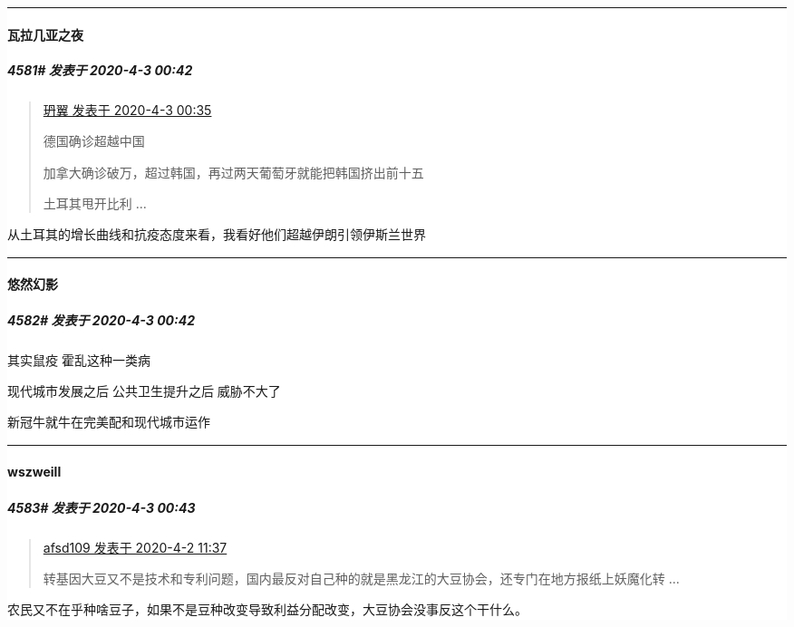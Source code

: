 





-----

####  瓦拉几亚之夜  
##### 4581#       发表于 2020-4-3 00:42



<blockquote><a href="httphttps://bbs.saraba1st.com/2b/forum.php?mod=redirect&amp;goto=findpost&amp;pid=46961804&amp;ptid=1921823" target="_blank">玬翼 发表于 2020-4-3 00:35</a>

德国确诊超越中国

加拿大确诊破万，超过韩国，再过两天葡萄牙就能把韩国挤出前十五

土耳其甩开比利 ...</blockquote>
从土耳其的增长曲线和抗疫态度来看，我看好他们超越伊朗引领伊斯兰世界







-----

####  悠然幻影  
##### 4582#       发表于 2020-4-3 00:42




其实鼠疫 霍乱这种一类病


现代城市发展之后 公共卫生提升之后 威胁不大了


新冠牛就牛在完美配和现代城市运作







-----

####  wszweill  
##### 4583#       发表于 2020-4-3 00:43



<blockquote><a href="httphttps://bbs.saraba1st.com/2b/forum.php?mod=redirect&amp;goto=findpost&amp;pid=46961825&amp;ptid=1921823" target="_blank">afsd109 发表于 2020-4-2 11:37</a>

转基因大豆又不是技术和专利问题，国内最反对自己种的就是黑龙江的大豆协会，还专门在地方报纸上妖魔化转 ...</blockquote>
农民又不在乎种啥豆子，如果不是豆种改变导致利益分配改变，大豆协会没事反这个干什么。






